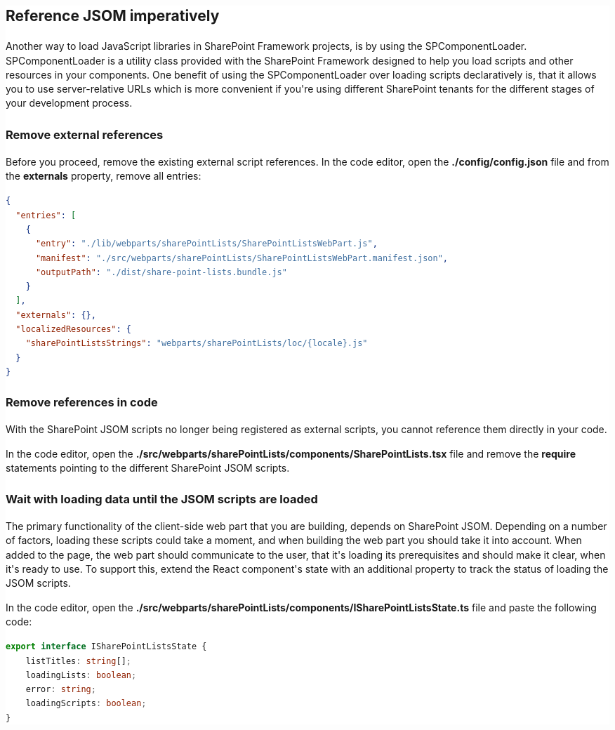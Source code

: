 ## Reference JSOM imperatively

Another way to load JavaScript libraries in SharePoint Framework projects, is by using the SPComponentLoader. SPComponentLoader is a utility class provided with the SharePoint Framework designed to help you load scripts and other resources in your components. One benefit of using the SPComponentLoader over loading scripts declaratively is, that it allows you to use server-relative URLs which is more convenient if you're using different SharePoint tenants for the different stages of your development process.

### Remove external references

Before you proceed, remove the existing external script references. In the code editor, open the **./config/config.json** file and from the **externals** property, remove all entries:

```json
{
  "entries": [
    {
      "entry": "./lib/webparts/sharePointLists/SharePointListsWebPart.js",
      "manifest": "./src/webparts/sharePointLists/SharePointListsWebPart.manifest.json",
      "outputPath": "./dist/share-point-lists.bundle.js"
    }
  ],
  "externals": {},
  "localizedResources": {
    "sharePointListsStrings": "webparts/sharePointLists/loc/{locale}.js"
  }
}
```

### Remove references in code

With the SharePoint JSOM scripts no longer being registered as external scripts, you cannot reference them directly in your code.

In the code editor, open the **./src/webparts/sharePointLists/components/SharePointLists.tsx** file and remove the **require** statements pointing to the different SharePoint JSOM scripts.

### Wait with loading data until the JSOM scripts are loaded

The primary functionality of the client-side web part that you are building, depends on SharePoint JSOM. Depending on a number of factors, loading these scripts could take a moment, and when building the web part you should take it into account. When added to the page, the web part should communicate to the user, that it's loading its prerequisites and should make it clear, when it's ready to use. To support this, extend the React component's state with an additional property to track the status of loading the JSOM scripts.

In the code editor, open the **./src/webparts/sharePointLists/components/ISharePointListsState.ts** file and paste the following code:

```ts
export interface ISharePointListsState {
    listTitles: string[];
    loadingLists: boolean;
    error: string;
    loadingScripts: boolean;
}
```
